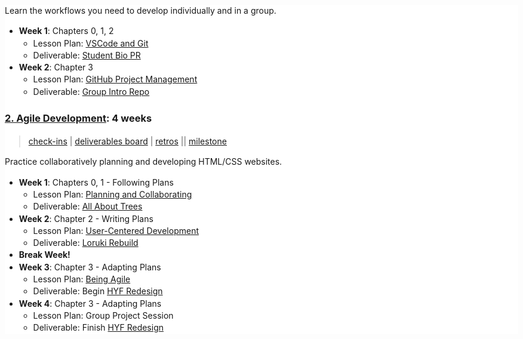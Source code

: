 Learn the workflows you need to develop individually and in a group.

- **Week 1**: Chapters 0, 1, 2
  - Lesson Plan:
    [VSCode and Git](https://github.com/HackYourFutureBelgium/workflows/blob/master/lesson-plans/vscode-and-git.md)
  - Deliverable:
    [Student Bio PR](https://github.com/HackYourFutureBelgium/workflows/blob/master/deliverables/student-bio-pr.md)
- **Week 2**: Chapter 3
  - Lesson Plan:
    [GitHub Project Management](https://github.com/HackYourFutureBelgium/workflows/blob/master/lesson-plans/github-project-management.md)
  - Deliverable:
    [Group Intro Repo](https://github.com/HackYourFutureBelgium/workflows/blob/master/deliverables/group-introduction-repo.md)

### [2. Agile Development](https://github.com/hackyourfuturebelgium/agile-development): 4 weeks

> [check-ins](https://github.com/HYF-Class19/home/issues/?q=milestone%3A"2.%20Agile%20Development"+label%3Acheck-in)
> |
> [deliverables board](https://github.com/HYF-Class19/home/projects/1?card_filter_query=milestone%3A"2.%20Agile%20Development"+label%3Adeliverable)
> |
> [retros](https://github.com/HYF-Class19/home/issues/?q=milestone%3A"2.%20Agile%20Development"+label%3Aretro+label%3Acheck-in)
> || [milestone](https://github.com/HYF-Class19/home/milestone/3)

Practice collaboratively planning and developing HTML/CSS websites.

- **Week 1**: Chapters 0, 1 - Following Plans
  - Lesson Plan:
    [Planning and Collaborating](https://github.com/HackYourFutureBelgium/agile-development/blob/master/lesson-plans/planning-and-collaborating.md)
  - Deliverable:
    [All About Trees](https://github.com/HackYourFutureBelgium/agile-development/blob/master/deliverables/all-about-trees)
- **Week 2**: Chapter 2 - Writing Plans
  - Lesson Plan:
    [User-Centered Development](https://github.com/HackYourFutureBelgium/agile-development/blob/master/lesson-plans/user-centered-development.md)
  - Deliverable:
    [Loruki Rebuild](https://github.com/HackYourFutureBelgium/agile-development/blob/master/deliverables/loruki-rebuild.md)
- **Break Week!**
- **Week 3**: Chapter 3 - Adapting Plans
  - Lesson Plan:
    [Being Agile](https://github.com/HackYourFutureBelgium/agile-development/blob/master/lesson-plans/being-agile.md)
  - Deliverable: Begin
    [HYF Redesign](https://github.com/HackYourFutureBelgium/agile-development/blob/master/deliverables/hyf-redesign.md)
- **Week 4**: Chapter 3 - Adapting Plans
  - Lesson Plan: Group Project Session
  - Deliverable: Finish
    [HYF Redesign](https://github.com/HackYourFutureBelgium/agile-development/blob/master/deliverables/hyf-redesign.md)
